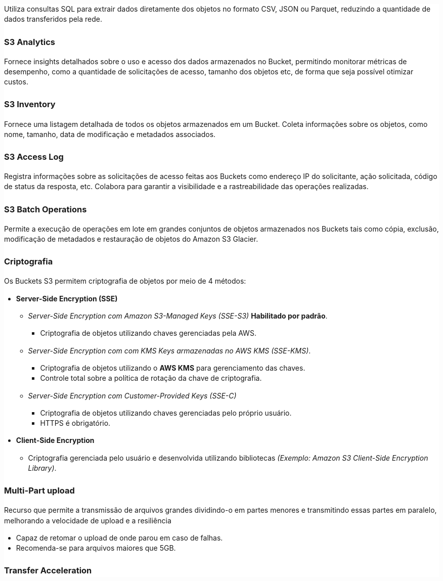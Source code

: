 Utiliza consultas SQL para extrair dados diretamente dos objetos no formato CSV, JSON ou Parquet, reduzindo a quantidade de dados transferidos pela rede.

### S3 Analytics 

Fornece insights detalhados sobre o uso e acesso dos dados armazenados no Bucket, permitindo monitorar métricas de desempenho, como a quantidade de solicitações de acesso, tamanho dos objetos etc, de forma que seja possível otimizar custos.

### S3 Inventory

Fornece uma listagem detalhada de todos os objetos armazenados em um Bucket. Coleta informações sobre os objetos, como nome, tamanho, data de modificação e metadados associados.

### S3 Access Log 

Registra informações sobre as solicitações de acesso feitas aos Buckets como endereço IP do solicitante, ação solicitada, código de status da resposta, etc. Colabora para garantir a visibilidade e a rastreabilidade das operações realizadas.

### S3 Batch Operations 

Permite a execução de operações em lote em grandes conjuntos de objetos armazenados nos Buckets tais como cópia, exclusão, modificação de metadados e restauração de objetos do Amazon S3 Glacier.

### Criptografia

Os Buckets S3 permitem criptografia de objetos por meio de 4 métodos:

- **Server-Side Encryption (SSE)**

  - *Server-Side Encryption com Amazon S3-Managed Keys (SSE-S3)* **Habilitado por padrão**.
    - Criptografia de objetos utilizando chaves gerenciadas pela AWS.

  - *Server-Side Encryption com com KMS Keys armazenadas no AWS KMS (SSE-KMS)*.
    - Criptografia de objetos utilizando o **AWS KMS** para gerenciamento das chaves.
    - Controle total sobre a política de rotação da chave de criptografia.

  - *Server-Side Encryption com Customer-Provided Keys (SSE-C)*
    - Criptografia de objetos utilizando chaves gerenciadas pelo próprio usuário.
    - HTTPS é obrigatório.

- **Client-Side Encryption**
  - Criptografia gerenciada pelo usuário e desenvolvida utilizando bibliotecas *(Exemplo: Amazon S3 Client-Side Encryption Library)*.

### Multi-Part upload

Recurso que permite a transmissão de arquivos grandes dividindo-o em partes menores e transmitindo essas partes em paralelo, melhorando a velocidade de upload e a resiliência 
- Capaz de retomar o upload de onde parou em caso de falhas.
- Recomenda-se para arquivos maiores que 5GB.

### Transfer Acceleration
